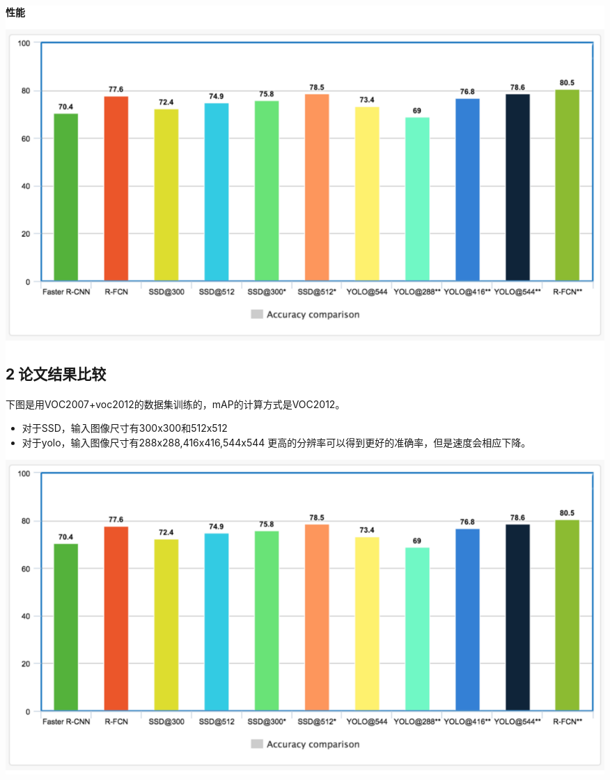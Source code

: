 **性能**

![目标检测概览](/images/blog/obj_detect_summary-13.png)

## 2 论文结果比较

下图是用VOC2007+voc2012的数据集训练的，mAP的计算方式是VOC2012。

+ 对于SSD，输入图像尺寸有300x300和512x512
+ 对于yolo，输入图像尺寸有288x288,416x416,544x544
更高的分辨率可以得到更好的准确率，但是速度会相应下降。

![目标检测概览](/images/blog/obj_detect_summary-13.png)
